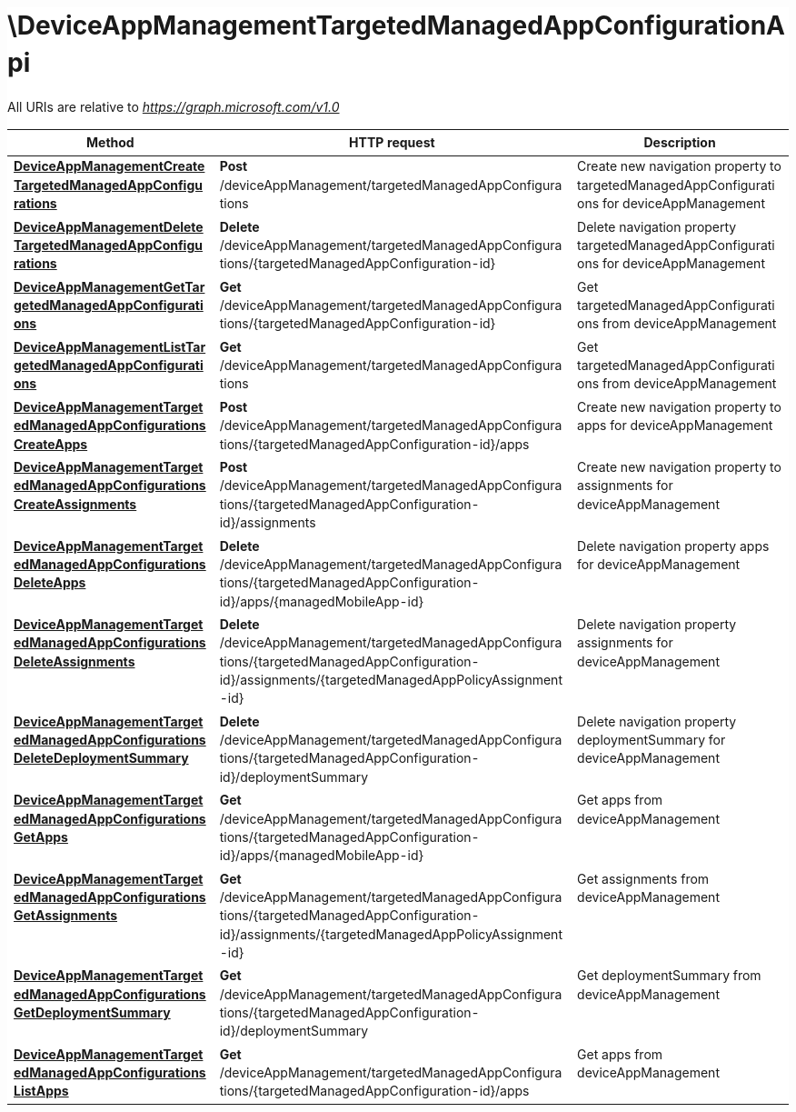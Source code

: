 # \DeviceAppManagementTargetedManagedAppConfigurationApi

All URIs are relative to *https://graph.microsoft.com/v1.0*

Method | HTTP request | Description
------------- | ------------- | -------------
[**DeviceAppManagementCreateTargetedManagedAppConfigurations**](DeviceAppManagementTargetedManagedAppConfigurationApi.md#DeviceAppManagementCreateTargetedManagedAppConfigurations) | **Post** /deviceAppManagement/targetedManagedAppConfigurations | Create new navigation property to targetedManagedAppConfigurations for deviceAppManagement
[**DeviceAppManagementDeleteTargetedManagedAppConfigurations**](DeviceAppManagementTargetedManagedAppConfigurationApi.md#DeviceAppManagementDeleteTargetedManagedAppConfigurations) | **Delete** /deviceAppManagement/targetedManagedAppConfigurations/{targetedManagedAppConfiguration-id} | Delete navigation property targetedManagedAppConfigurations for deviceAppManagement
[**DeviceAppManagementGetTargetedManagedAppConfigurations**](DeviceAppManagementTargetedManagedAppConfigurationApi.md#DeviceAppManagementGetTargetedManagedAppConfigurations) | **Get** /deviceAppManagement/targetedManagedAppConfigurations/{targetedManagedAppConfiguration-id} | Get targetedManagedAppConfigurations from deviceAppManagement
[**DeviceAppManagementListTargetedManagedAppConfigurations**](DeviceAppManagementTargetedManagedAppConfigurationApi.md#DeviceAppManagementListTargetedManagedAppConfigurations) | **Get** /deviceAppManagement/targetedManagedAppConfigurations | Get targetedManagedAppConfigurations from deviceAppManagement
[**DeviceAppManagementTargetedManagedAppConfigurationsCreateApps**](DeviceAppManagementTargetedManagedAppConfigurationApi.md#DeviceAppManagementTargetedManagedAppConfigurationsCreateApps) | **Post** /deviceAppManagement/targetedManagedAppConfigurations/{targetedManagedAppConfiguration-id}/apps | Create new navigation property to apps for deviceAppManagement
[**DeviceAppManagementTargetedManagedAppConfigurationsCreateAssignments**](DeviceAppManagementTargetedManagedAppConfigurationApi.md#DeviceAppManagementTargetedManagedAppConfigurationsCreateAssignments) | **Post** /deviceAppManagement/targetedManagedAppConfigurations/{targetedManagedAppConfiguration-id}/assignments | Create new navigation property to assignments for deviceAppManagement
[**DeviceAppManagementTargetedManagedAppConfigurationsDeleteApps**](DeviceAppManagementTargetedManagedAppConfigurationApi.md#DeviceAppManagementTargetedManagedAppConfigurationsDeleteApps) | **Delete** /deviceAppManagement/targetedManagedAppConfigurations/{targetedManagedAppConfiguration-id}/apps/{managedMobileApp-id} | Delete navigation property apps for deviceAppManagement
[**DeviceAppManagementTargetedManagedAppConfigurationsDeleteAssignments**](DeviceAppManagementTargetedManagedAppConfigurationApi.md#DeviceAppManagementTargetedManagedAppConfigurationsDeleteAssignments) | **Delete** /deviceAppManagement/targetedManagedAppConfigurations/{targetedManagedAppConfiguration-id}/assignments/{targetedManagedAppPolicyAssignment-id} | Delete navigation property assignments for deviceAppManagement
[**DeviceAppManagementTargetedManagedAppConfigurationsDeleteDeploymentSummary**](DeviceAppManagementTargetedManagedAppConfigurationApi.md#DeviceAppManagementTargetedManagedAppConfigurationsDeleteDeploymentSummary) | **Delete** /deviceAppManagement/targetedManagedAppConfigurations/{targetedManagedAppConfiguration-id}/deploymentSummary | Delete navigation property deploymentSummary for deviceAppManagement
[**DeviceAppManagementTargetedManagedAppConfigurationsGetApps**](DeviceAppManagementTargetedManagedAppConfigurationApi.md#DeviceAppManagementTargetedManagedAppConfigurationsGetApps) | **Get** /deviceAppManagement/targetedManagedAppConfigurations/{targetedManagedAppConfiguration-id}/apps/{managedMobileApp-id} | Get apps from deviceAppManagement
[**DeviceAppManagementTargetedManagedAppConfigurationsGetAssignments**](DeviceAppManagementTargetedManagedAppConfigurationApi.md#DeviceAppManagementTargetedManagedAppConfigurationsGetAssignments) | **Get** /deviceAppManagement/targetedManagedAppConfigurations/{targetedManagedAppConfiguration-id}/assignments/{targetedManagedAppPolicyAssignment-id} | Get assignments from deviceAppManagement
[**DeviceAppManagementTargetedManagedAppConfigurationsGetDeploymentSummary**](DeviceAppManagementTargetedManagedAppConfigurationApi.md#DeviceAppManagementTargetedManagedAppConfigurationsGetDeploymentSummary) | **Get** /deviceAppManagement/targetedManagedAppConfigurations/{targetedManagedAppConfiguration-id}/deploymentSummary | Get deploymentSummary from deviceAppManagement
[**DeviceAppManagementTargetedManagedAppConfigurationsListApps**](DeviceAppManagementTargetedManagedAppConfigurationApi.md#DeviceAppManagementTargetedManagedAppConfigurationsListApps) | **Get** /deviceAppManagement/targetedManagedAppConfigurations/{targetedManagedAppConfiguration-id}/apps | Get apps from deviceAppManagement
